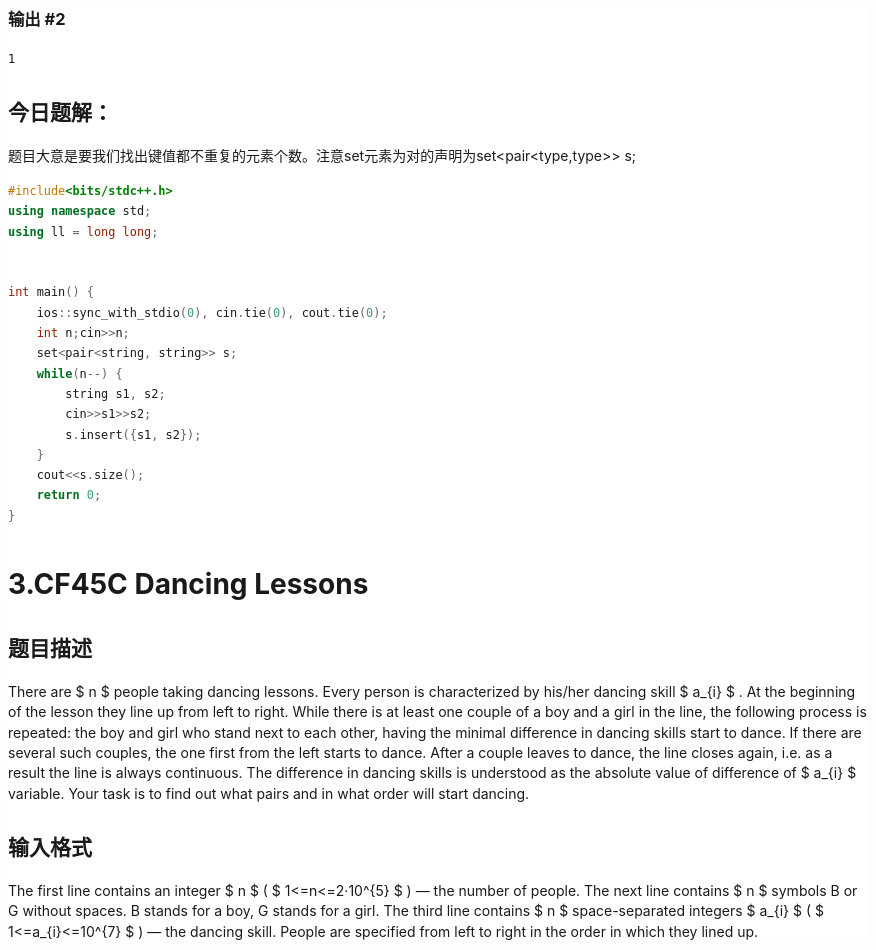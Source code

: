 ### 输出 #2

```
1
```

## 今日题解：

题目大意是要我们找出键值都不重复的元素个数。注意set元素为对的声明为set<pair<type,type>> s;

```c++
#include<bits/stdc++.h>
using namespace std;
using ll = long long;


int main() {
	ios::sync_with_stdio(0), cin.tie(0), cout.tie(0);
	int n;cin>>n;
	set<pair<string, string>> s;
	while(n--) {
		string s1, s2;	
		cin>>s1>>s2;
		s.insert({s1, s2});
	}
	cout<<s.size();
	return 0;
}

```

# 3.CF45C Dancing Lessons

## 题目描述

There are $ n $ people taking dancing lessons. Every person is characterized by his/her dancing skill $ a_{i} $ . At the beginning of the lesson they line up from left to right. While there is at least one couple of a boy and a girl in the line, the following process is repeated: the boy and girl who stand next to each other, having the minimal difference in dancing skills start to dance. If there are several such couples, the one first from the left starts to dance. After a couple leaves to dance, the line closes again, i.e. as a result the line is always continuous. The difference in dancing skills is understood as the absolute value of difference of $ a_{i} $ variable. Your task is to find out what pairs and in what order will start dancing.

## 输入格式

The first line contains an integer $ n $ ( $ 1<=n<=2·10^{5} $ ) — the number of people. The next line contains $ n $ symbols B or G without spaces. B stands for a boy, G stands for a girl. The third line contains $ n $ space-separated integers $ a_{i} $ ( $ 1<=a_{i}<=10^{7} $ ) — the dancing skill. People are specified from left to right in the order in which they lined up.
